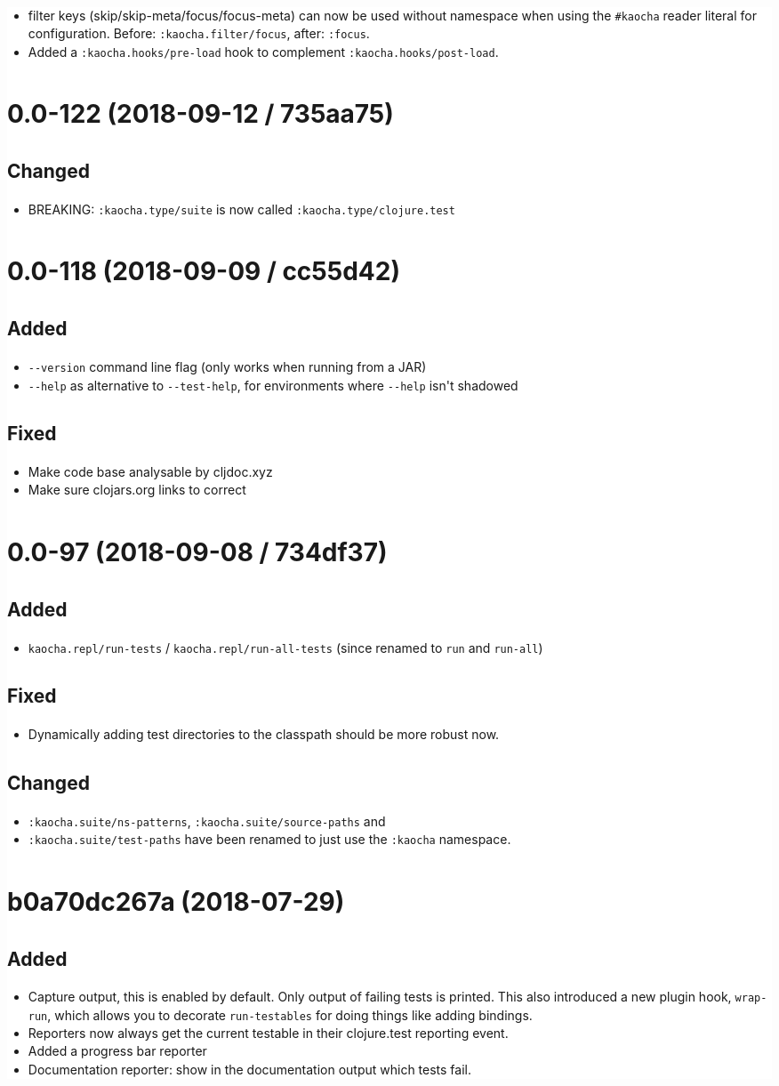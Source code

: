 - filter keys (skip/skip-meta/focus/focus-meta) can now be used without namespace when using the `#kaocha` reader literal for configuration. Before: `:kaocha.filter/focus`, after: `:focus`.
- Added a `:kaocha.hooks/pre-load` hook to complement `:kaocha.hooks/post-load`.

# 0.0-122 (2018-09-12 / 735aa75)

## Changed

- BREAKING: `:kaocha.type/suite` is now called `:kaocha.type/clojure.test`

# 0.0-118 (2018-09-09 / cc55d42)

## Added

- `--version` command line flag (only works when running from a JAR)
- `--help` as alternative to `--test-help`, for environments where `--help` isn't shadowed

## Fixed

- Make code base analysable by cljdoc.xyz
- Make sure clojars.org links to correct

# 0.0-97 (2018-09-08 / 734df37)

## Added

- `kaocha.repl/run-tests` / `kaocha.repl/run-all-tests` (since renamed to `run` and `run-all`)

## Fixed

- Dynamically adding test directories to the classpath should be more robust now.

## Changed

- `:kaocha.suite/ns-patterns`, `:kaocha.suite/source-paths` and
- `:kaocha.suite/test-paths` have been renamed to just use the `:kaocha`
namespace.

# b0a70dc267a (2018-07-29)

## Added

- Capture output, this is enabled by default. Only output of failing tests is
  printed. This also introduced a new plugin hook, `wrap-run`, which allows you
  to decorate `run-testables` for doing things like adding bindings.
- Reporters now always get the current testable in their clojure.test reporting
  event.
- Added a progress bar reporter
- Documentation reporter: show in the documentation output which tests fail.
